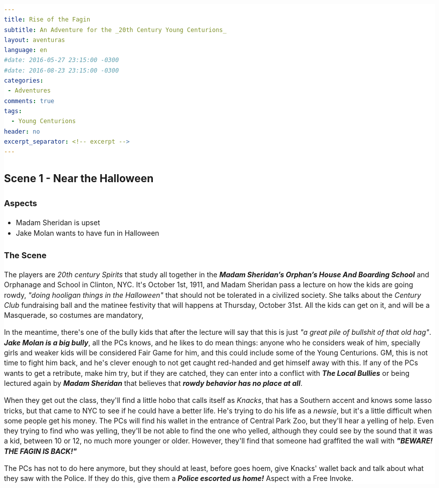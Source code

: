 ```yaml
---
title: Rise of the Fagin
subtitle: An Adventure for the _20th Century Young Centurions_
layout: aventuras
language: en
#date: 2016-05-27 23:15:00 -0300
#date: 2016-08-23 23:15:00 -0300
categories:
 - Adventures
comments: true
tags:
  - Young Centurions
header: no
excerpt_separator: <!-- excerpt -->
---
```


## Scene 1 - Near the Halloween

### Aspects

   + Madam Sheridan is upset
   + Jake Molan wants to have fun in Halloween

### The Scene

The players are _20th century Spirits_ that study all together in the ___Madam Sheridan’s Orphan’s House And Boarding School___ and Orphanage and School in Clinton, NYC. It's October 1st, 1911, and Madam Sheridan pass a lecture on how the kids are going rowdy, _"doing hooligan things in the Halloween"_ that should not be tolerated in a civilized society. She talks about the _Century Club_ fundraising ball and the matinee festivity that will happens at Thursday, October 31st. All the kids can get on it, and will be a Masquerade, so costumes are mandatory,

In the meantime, there's one of the bully kids that after the lecture will say that this is just _"a great pile of bullshit of that old hag"_. ___Jake Molan is a big bully___, all the PCs knows, and he likes to do mean things: anyone who he considers weak of him, specially girls and weaker kids will be considered Fair Game for him, and this could include some of the Young Centurions. GM, this is not time to fight him back, and he's clever enough to not get caught red-handed and get himself away with this. If any of the PCs wants to get a retribute, make him try, but if they are catched, they can enter into a conflict with ___The Local Bullies___ or being lectured again by ___Madam Sheridan___ that believes that ___rowdy behavior has no place at all___.

When they get out the class, they'll find a little hobo that calls itself as _Knacks_, that has a Southern accent and knows some lasso tricks, but that came to NYC to see if he could have a better life. He's trying to do his life as a _newsie_, but it's a little difficult when some people get his money. The PCs will find his wallet in the entrance of Central Park Zoo, but they'll hear a yelling of help. Even they trying to find who was yelling, they'll be not able to find the one who yelled, although they could see by the sound that it was a kid, between 10 or 12, no much more younger or older. However, they'll find that someone had graffited the wall with ___"BEWARE! THE FAGIN IS BACK!"___

The PCs has not to do here anymore, but they should at least, before goes hoem, give Knacks' wallet back and talk about what they saw with the Police. If they do this, give them a ___Police escorted us home!___ Aspect with a Free Invoke.
